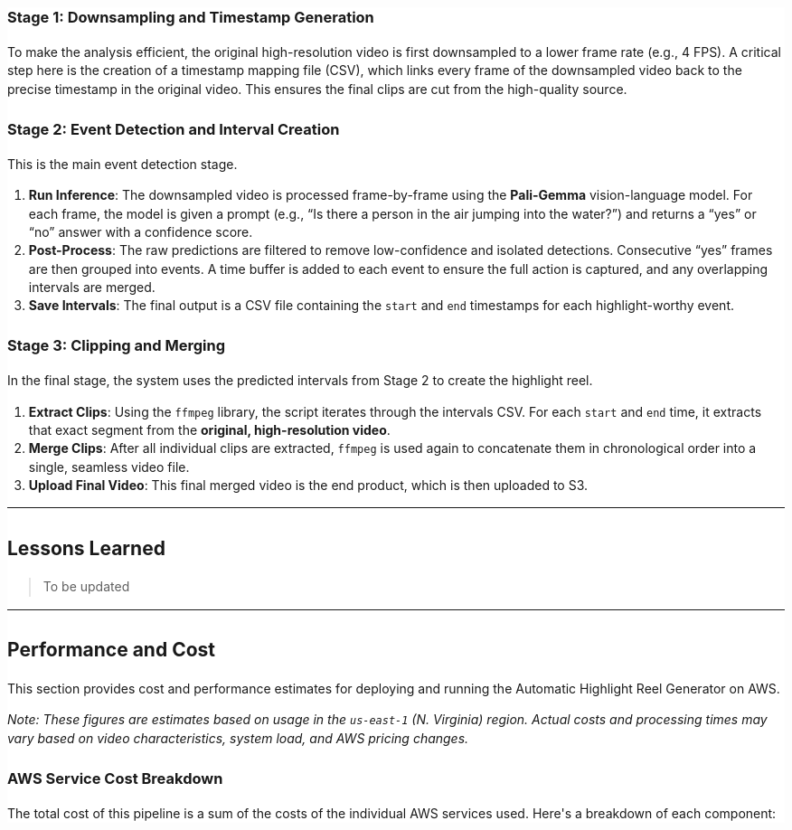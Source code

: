 ### Stage 1: Downsampling and Timestamp Generation

To make the analysis efficient, the original high-resolution video is first downsampled to a lower frame rate (e.g., 4 FPS). A critical step here is the creation of a timestamp mapping file (CSV), which links every frame of the downsampled video back to the precise timestamp in the original video. This ensures the final clips are cut from the high-quality source.

### Stage 2: Event Detection and Interval Creation

This is the main event detection stage.

1. **Run Inference**: The downsampled video is processed frame-by-frame using the **Pali-Gemma** vision-language model. For each frame, the model is given a prompt (e.g., “Is there a person in the air jumping into the water?”) and returns a “yes” or “no” answer with a confidence score.
2. **Post-Process**: The raw predictions are filtered to remove low-confidence and isolated detections. Consecutive “yes” frames are then grouped into events. A time buffer is added to each event to ensure the full action is captured, and any overlapping intervals are merged.
3. **Save Intervals**: The final output is a CSV file containing the `start` and `end` timestamps for each highlight-worthy event.

### Stage 3: Clipping and Merging

In the final stage, the system uses the predicted intervals from Stage 2 to create the highlight reel.

1. **Extract Clips**: Using the `ffmpeg` library, the script iterates through the intervals CSV. For each `start` and `end` time, it extracts that exact segment from the **original, high-resolution video**.
2. **Merge Clips**: After all individual clips are extracted, `ffmpeg` is used again to concatenate them in chronological order into a single, seamless video file.
3. **Upload Final Video**: This final merged video is the end product, which is then uploaded to S3.

---

## Lessons Learned

> To be updated

---

## Performance and Cost
This section provides cost and performance estimates for deploying and running the Automatic Highlight Reel Generator on AWS.

*Note: These figures are estimates based on usage in the `us-east-1` (N. Virginia) region. Actual costs and processing times may vary based on video characteristics, system load, and AWS pricing changes.*

### AWS Service Cost Breakdown

The total cost of this pipeline is a sum of the costs of the individual AWS services used. Here's a breakdown of each component:
